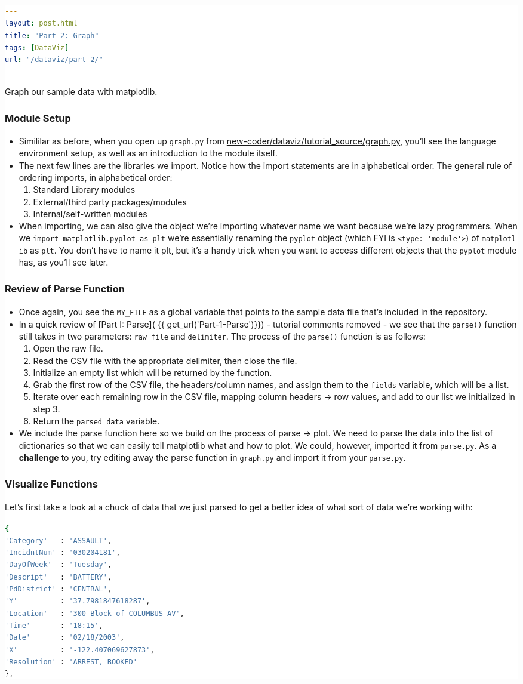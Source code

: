 ```yaml
---
layout: post.html
title: "Part 2: Graph"
tags: [DataViz]
url: "/dataviz/part-2/"
---
```


Graph our sample data with matplotlib.

### Module Setup

- Simililar as before, when you open up `graph.py` from [new-coder/dataviz/tutorial_source/graph.py](https://github.com/econchick/new-coder/blob/master/dataviz/tutorial_source/graph.py), you’ll see the language environment setup, as well as an introduction to the module itself. 
- The next few lines are the libraries we import. Notice how the import statements are in alphabetical order. The general rule of ordering imports, in alphabetical order:
	1. Standard Library modules
	2. External/third party packages/modules
	3. Internal/self-written modules
- When importing, we can also give the object we’re importing whatever name we want because we’re lazy programmers. When we `import matplotlib.pyplot as plt` we’re essentially renaming the `pyplot` object (which FYI is `<type: 'module'>`) of `matplotlib` as `plt`. You don’t have to name it plt, but it’s a handy trick when you want to access different objects that the `pyplot` module has, as you’ll see later.

### Review of Parse Function

- Once again, you see the `MY_FILE` as a global variable that points to the sample data file that’s included in the repository. 
- In a quick review of [Part I: Parse]( {{ get_url('Part-1-Parse')}}) - tutorial comments removed - we see that the `parse()` function still takes in two parameters: `raw_file` and `delimiter`. The process of the `parse()` function is as follows:
	1. Open the raw file.
	2. Read the CSV file with the appropriate delimiter, then close the file.
	3. Initialize an empty list which will be returned by the function.
	4. Grab the first row of the CSV file, the headers/column names, and assign them to the `fields` variable, which will be a list.
	5. Iterate over each remaining row in the CSV file, mapping column headers &rarr; row values, and add to our list we initialized in step 3.
	6. Return the `parsed_data` variable.
- We include the parse function here so we build on the process of parse &rarr; plot.  We need to parse the data into the list of dictionaries so that we can easily tell matplotlib what and how to plot. We could, however, imported it from `parse.py`. As a **challenge** to you, try editing away the parse function in `graph.py` and import it from your `parse.py`.

### Visualize Functions
Let’s first take a look at a chuck of data that we just parsed to get a better idea of what sort of data we’re working with:

```bash
{
'Category'   : 'ASSAULT', 
'IncidntNum' : '030204181', 
'DayOfWeek'  : 'Tuesday', 
'Descript'   : 'BATTERY', 
'PdDistrict' : 'CENTRAL', 
'Y'          : '37.7981847618287', 
'Location'   : '300 Block of COLUMBUS AV', 
'Time'       : '18:15', 
'Date'       : '02/18/2003', 
'X'          : '-122.407069627873', 
'Resolution' : 'ARREST, BOOKED'
},
```
